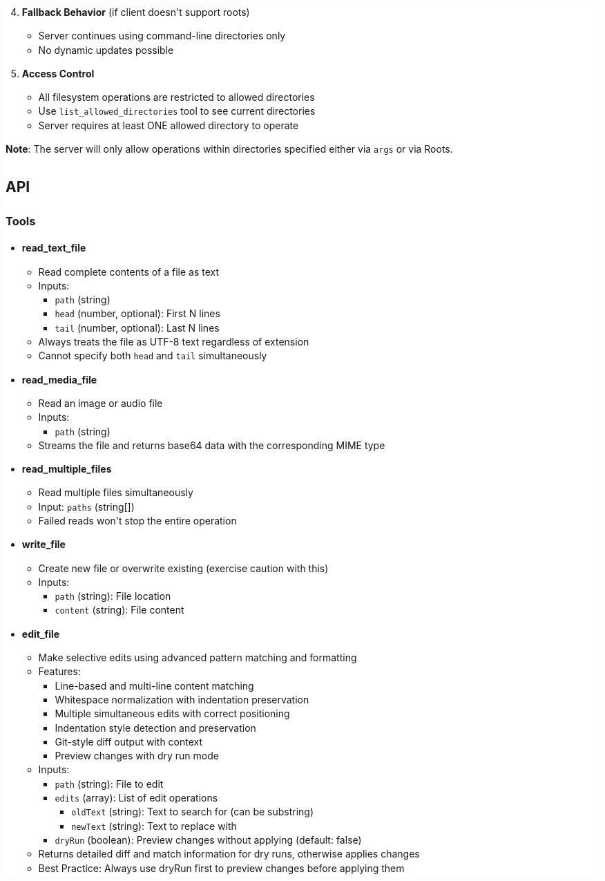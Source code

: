 4. **Fallback Behavior** (if client doesn't support roots)
   - Server continues using command-line directories only
   - No dynamic updates possible

5. **Access Control**
   - All filesystem operations are restricted to allowed directories
   - Use `list_allowed_directories` tool to see current directories
   - Server requires at least ONE allowed directory to operate

**Note**: The server will only allow operations within directories specified either via `args` or via Roots.



## API

### Tools

- **read_text_file**
  - Read complete contents of a file as text
  - Inputs:
    - `path` (string)
    - `head` (number, optional): First N lines
    - `tail` (number, optional): Last N lines
  - Always treats the file as UTF-8 text regardless of extension
  - Cannot specify both `head` and `tail` simultaneously

- **read_media_file**
  - Read an image or audio file
  - Inputs:
    - `path` (string)
  - Streams the file and returns base64 data with the corresponding MIME type

- **read_multiple_files**
  - Read multiple files simultaneously
  - Input: `paths` (string[])
  - Failed reads won't stop the entire operation

- **write_file**
  - Create new file or overwrite existing (exercise caution with this)
  - Inputs:
    - `path` (string): File location
    - `content` (string): File content

- **edit_file**
  - Make selective edits using advanced pattern matching and formatting
  - Features:
    - Line-based and multi-line content matching
    - Whitespace normalization with indentation preservation
    - Multiple simultaneous edits with correct positioning
    - Indentation style detection and preservation
    - Git-style diff output with context
    - Preview changes with dry run mode
  - Inputs:
    - `path` (string): File to edit
    - `edits` (array): List of edit operations
      - `oldText` (string): Text to search for (can be substring)
      - `newText` (string): Text to replace with
    - `dryRun` (boolean): Preview changes without applying (default: false)
  - Returns detailed diff and match information for dry runs, otherwise applies changes
  - Best Practice: Always use dryRun first to preview changes before applying them
